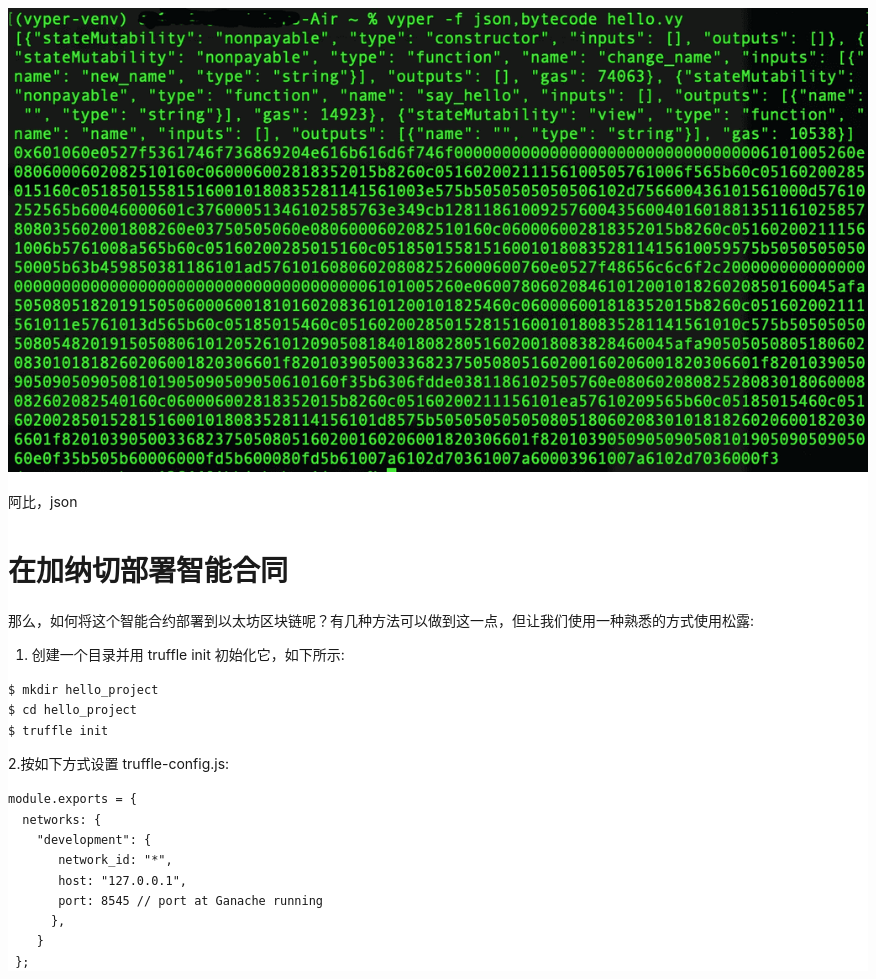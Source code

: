 ![](img/b4d689b5fc1713711def7d71ebfc57e9.png)

阿比，json

# **在加纳切部署智能合同**

那么，如何将这个智能合约部署到以太坊区块链呢？有几种方法可以做到这一点，但让我们使用一种熟悉的方式使用松露:

1.  创建一个目录并用 truffle init 初始化它，如下所示:

```
$ mkdir hello_project
$ cd hello_project
$ truffle init
```

2.按如下方式设置 truffle-config.js:

```
module.exports = { 
  networks: { 
    "development": { 
       network_id: "*", 
       host: "127.0.0.1", 
       port: 8545 // port at Ganache running
      }, 
    } 
 };
```
